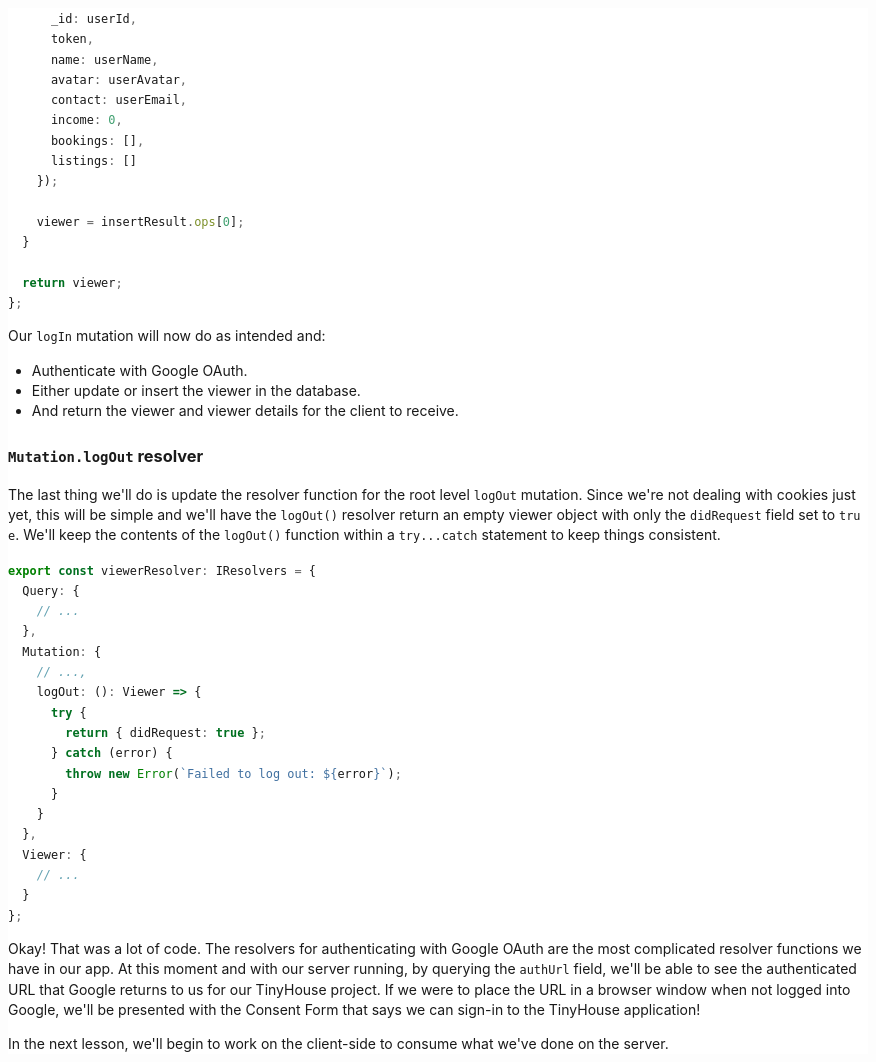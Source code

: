 ```ts
      _id: userId,
      token,
      name: userName,
      avatar: userAvatar,
      contact: userEmail,
      income: 0,
      bookings: [],
      listings: []
    });

    viewer = insertResult.ops[0];
  }

  return viewer;
};
```

Our `logIn` mutation will now do as intended and:

- Authenticate with Google OAuth.
- Either update or insert the viewer in the database.
- And return the viewer and viewer details for the client to receive.

### `Mutation.logOut` resolver

The last thing we'll do is update the resolver function for the root level `logOut` mutation. Since we're not dealing with cookies just yet, this will be simple and we'll have the `logOut()` resolver return an empty viewer object with only the `didRequest` field set to `true`. We'll keep the contents of the `logOut()` function within a `try...catch` statement to keep things consistent.

```ts
export const viewerResolver: IResolvers = {
  Query: {
    // ...
  },
  Mutation: {
    // ...,
    logOut: (): Viewer => {
      try {
        return { didRequest: true };
      } catch (error) {
        throw new Error(`Failed to log out: ${error}`);
      }
    }
  },
  Viewer: {
    // ...
  }
};
```

Okay! That was a lot of code. The resolvers for authenticating with Google OAuth are the most complicated resolver functions we have in our app. At this moment and with our server running, by querying the `authUrl` field, we'll be able to see the authenticated URL that Google returns to us for our TinyHouse project. If we were to place the URL in a browser window when not logged into Google, we'll be presented with the Consent Form that says we can sign-in to the TinyHouse application!

In the next lesson, we'll begin to work on the client-side to consume what we've done on the server.
